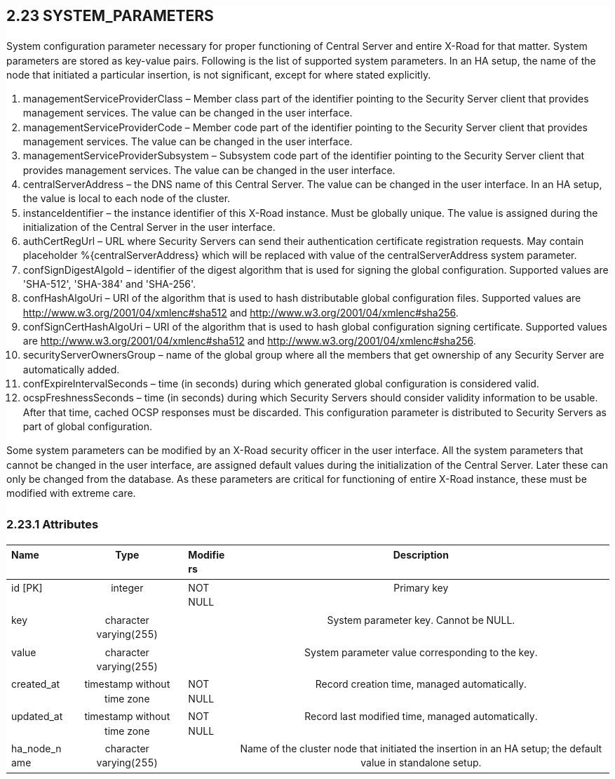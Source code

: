 ## 2.23 SYSTEM_PARAMETERS

System configuration parameter necessary for proper functioning of Central Server and entire X-Road for that matter. System parameters are stored as key-value pairs. Following is the list of supported system parameters. In an HA setup, the name of the node that initiated a particular insertion, is not significant, except for where stated explicitly.

1. managementServiceProviderClass – Member class part of the identifier pointing to the Security Server client that provides management services. The value can be changed in the user interface.
2. managementServiceProviderCode – Member code part of the identifier pointing to the Security Server client that provides management services. The value can be changed in the user interface.
3. managementServiceProviderSubsystem – Subsystem code part of the identifier pointing to the Security Server client that provides management services. The value can be changed in the user interface.
4. centralServerAddress – the DNS name of this Central Server. The value can be changed in the user interface. In an HA setup, the value is local to each node of the cluster.
5. instanceIdentifier – the instance identifier of this X-Road instance. Must be globally unique. The value is assigned during the initialization of the Central Server in the user interface.
6. authCertRegUrl – URL where Security Servers can send their authentication certificate registration requests. May contain placeholder %{centralServerAddress} which will be replaced with value of the centralServerAddress system parameter.
7. confSignDigestAlgoId  – identifier of the digest algorithm that is used for signing the global configuration. Supported values are 'SHA-512', 'SHA-384' and 'SHA-256'.
8. confHashAlgoUri – URI of the algorithm that is used to hash distributable global configuration files. Supported values are http://www.w3.org/2001/04/xmlenc#sha512 and http://www.w3.org/2001/04/xmlenc#sha256.
9. confSignCertHashAlgoUri – URI of the algorithm that is used to hash global configuration signing certificate. Supported values are http://www.w3.org/2001/04/xmlenc#sha512 and http://www.w3.org/2001/04/xmlenc#sha256.
10. securityServerOwnersGroup – name of the global group where all the members that get ownership of any Security Server are automatically added.
11. confExpireIntervalSeconds – time (in seconds)  during which generated global configuration is considered valid.
12. ocspFreshnessSeconds – time (in seconds) during which Security Servers should consider validity information to be usable. After that time, cached OCSP responses must be discarded. This configuration parameter is distributed to Security Servers as part of global configuration.

Some system parameters can be modified by an X-Road security officer in the user interface. All the system parameters that cannot be changed in the user interface, are assigned default values during the initialization of the Central Server. Later these can only be changed from the database. As these parameters are critical for functioning of entire X-Road instance, these must be modified with extreme care.

### 2.23.1 Attributes

| Name        | Type           | Modifiers        | Description           |
|:----------- |:-----------------:|:----------- |:-----------------:|
| id [PK] | integer | NOT NULL | Primary key |
| key | character varying(255) |  | System parameter key. Cannot be NULL. |
| value  | character varying(255) |  | System parameter value corresponding to the key.  |
| created_at  | timestamp without time zone | NOT NULL | Record creation time, managed automatically.  |
| updated_at  | timestamp without time zone | NOT NULL | Record last modified time, managed automatically.  |
| ha_node_name | character varying(255) |  | Name of the cluster node that initiated the insertion in an HA setup; the default value in standalone setup. |
